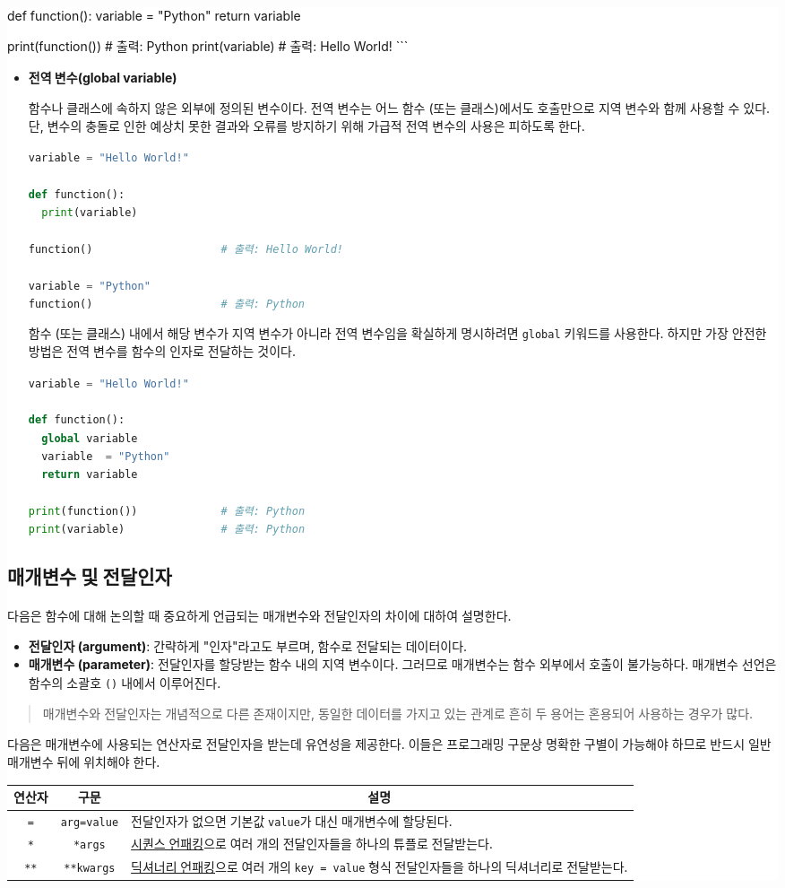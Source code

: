   def function():
      variable = "Python"
      return variable

  print(function())             # 출력: Python
  print(variable)               # 출력: Hello World!
    ```

* **전역 변수(global variable)**

    함수나 클래스에 속하지 않은 외부에 정의된 변수이다. 전역 변수는 어느 함수 (또는 클래스)에서도 호출만으로 지역 변수와 함께 사용할 수 있다. 단, 변수의 충돌로 인한 예상치 못한 결과와 오류를 방지하기 위해 가급적 전역 변수의 사용은 피하도록 한다.

    ```python
  variable = "Hello World!"

  def function():
      print(variable)

  function()                    # 출력: Hello World!
  
  variable = "Python"
  function()                    # 출력: Python
    ```

    함수 (또는 클래스) 내에서 해당 변수가 지역 변수가 아니라 전역 변수임을 확실하게 명시하려면 `global` 키워드를 사용한다. 하지만 가장 안전한 방법은 전역 변수를 함수의 인자로 전달하는 것이다.

    ```python
  variable = "Hello World!"

  def function():
      global variable
      variable  = "Python"
      return variable

  print(function())             # 출력: Python
  print(variable)               # 출력: Python
    ```

## 매개변수 및 전달인자
다음은 함수에 대해 논의할 때 중요하게 언급되는 매개변수와 전달인자의 차이에 대하여 설명한다.

* **전달인자 (argument)**: 간략하게 "인자"라고도 부르며, 함수로 전달되는 데이터이다.
* **매개변수 (parameter)**: 전달인자를 할당받는 함수 내의 지역 변수이다. 그러므로 매개변수는 함수 외부에서 호출이 불가능하다. 매개변수 선언은 함수의 소괄호 `()` 내에서 이루어진다.

> 매개변수와 전달인자는 개념적으로 다른 존재이지만, 동일한 데이터를 가지고 있는 관계로 흔히 두 용어는 혼용되어 사용하는 경우가 많다.

다음은 매개변수에 사용되는 연산자로 전달인자을 받는데 유연성을 제공한다. 이들은 프로그래밍 구문상 명확한 구별이 가능해야 하므로 반드시 일반 매개변수 뒤에 위치해야 한다.

| 연산자 |    구문    | 설명                                                 |
| :------: | :----------: | ------------------------------------------------------------ |
|   `=`    | `arg=value` | 전달인자가 없으면 기본값 `value`가 대신 매개변수에 할당된다. |
|   `*`    |   `*args`    | [시퀀스 언패킹](#시퀀스-언패킹)으로 여러 개의 전달인자들을 하나의 튜플로 전달받는다. |
|   `**`   |  `**kwargs`  | [딕셔너리 언패킹](#딕셔너리-언패킹)으로 여러 개의 `key = value` 형식 전달인자들을 하나의 딕셔너리로 전달받는다. |

